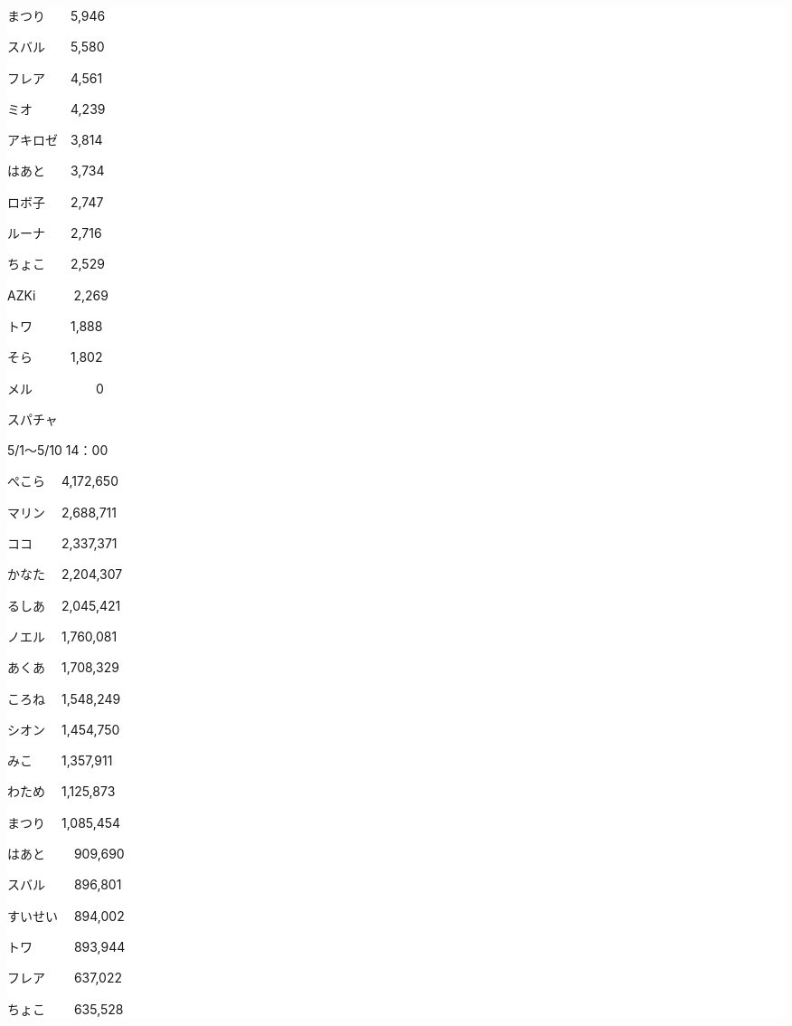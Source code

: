 まつり　　5,946

スバル　　5,580

フレア　　4,561

ミオ　　　4,239

アキロゼ　3,814

はあと　　3,734

ロボ子　　2,747

ルーナ　　2,716

ちょこ　　2,529

AZKi　　　2,269

トワ　　　1,888

そら　　　1,802

メル　　　　　0


スパチャ

5/1～5/10 14：00

ぺこら　 4,172,650

マリン　 2,688,711

ココ　　 2,337,371

かなた　 2,204,307

るしあ　 2,045,421

ノエル　 1,760,081

あくあ　 1,708,329

ころね　 1,548,249

シオン　 1,454,750

みこ　　 1,357,911

わため　 1,125,873

まつり　 1,085,454

はあと　　 909,690

スバル　　 896,801

すいせい　 894,002

トワ　　　 893,944

フレア　　 637,022

ちょこ　　 635,528
